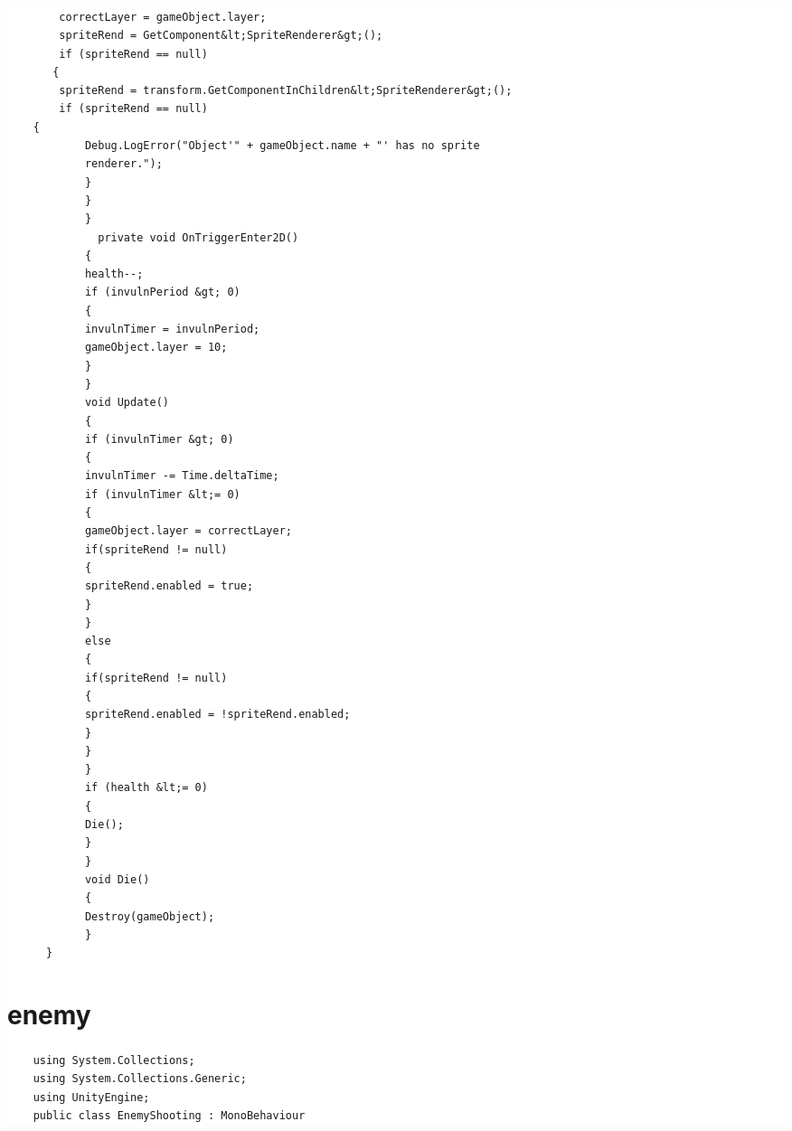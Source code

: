             correctLayer = gameObject.layer;
            spriteRend = GetComponent&lt;SpriteRenderer&gt;();
            if (spriteRend == null)
           {
            spriteRend = transform.GetComponentInChildren&lt;SpriteRenderer&gt;();
            if (spriteRend == null)
        {
                Debug.LogError("Object'" + gameObject.name + "' has no sprite
                renderer.");
                }
                }
                }
                  private void OnTriggerEnter2D()
                {
                health--;
                if (invulnPeriod &gt; 0)
                {
                invulnTimer = invulnPeriod;
                gameObject.layer = 10;
                }
                }
                void Update()
                {
                if (invulnTimer &gt; 0)
                {
                invulnTimer -= Time.deltaTime;
                if (invulnTimer &lt;= 0)
                {
                gameObject.layer = correctLayer;
                if(spriteRend != null)
                {
                spriteRend.enabled = true;
                }
                }
                else
                {
                if(spriteRend != null)
                {
                spriteRend.enabled = !spriteRend.enabled;
                }
                }
                }
                if (health &lt;= 0)
                {
                Die();
                }
                }
                void Die()
                {
                Destroy(gameObject);
                }
          }
# enemy
        using System.Collections;
        using System.Collections.Generic;
        using UnityEngine;
        public class EnemyShooting : MonoBehaviour
